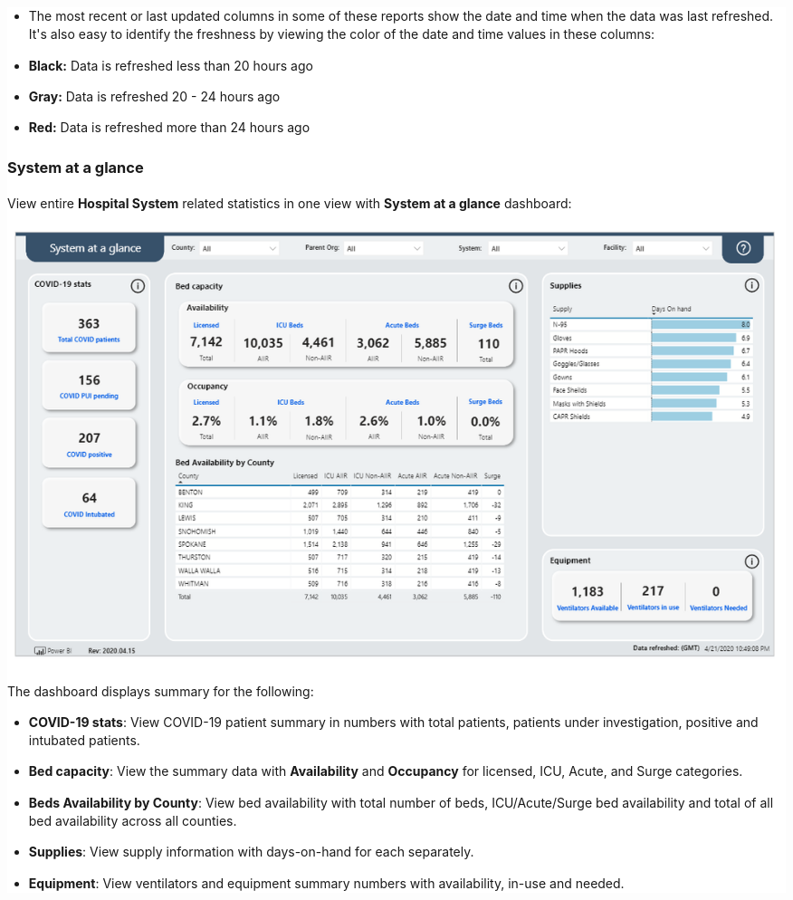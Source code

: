 - The most recent or last updated columns in some of these reports show the date and time when the data was last refreshed. It's also easy to identify the freshness by viewing the color of the date and time values in these columns:

- **Black:** Data is refreshed less than 20 hours ago

- **Gray:** Data is refreshed 20 - 24 hours ago

- **Red:** Data is refreshed more than 24 hours ago

### System at a glance

View entire **Hospital System** related statistics in one view with **System at a glance** dashboard:

![Dashboard](media/portal-admin-powerbi-reports.png)

The dashboard displays summary for the following:

- **COVID-19 stats**: View COVID-19 patient summary in numbers with total patients, patients under investigation, positive and intubated patients.

- **Bed capacity**: View the summary data with **Availability** and **Occupancy** for licensed, ICU, Acute, and Surge categories.

- **Beds Availability by County**: View bed availability with total number of beds, ICU/Acute/Surge bed availability and total of all bed availability across all counties.

- **Supplies**: View supply information with days-on-hand for each separately.

- **Equipment**: View ventilators and equipment summary numbers with availability, in-use and needed.
